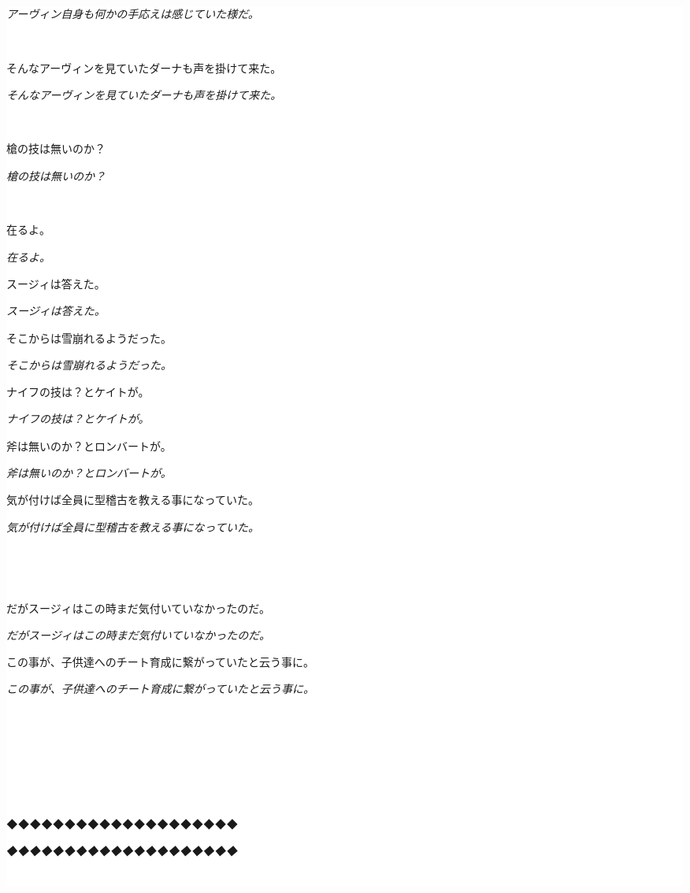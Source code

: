 *アーヴィン自身も何かの手応えは感じていた様だ。*

&nbsp;

そんなアーヴィンを見ていたダーナも声を掛けて来た。

*そんなアーヴィンを見ていたダーナも声を掛けて来た。*

&nbsp;

槍の技は無いのか？

*槍の技は無いのか？*

&nbsp;

在るよ。

*在るよ。*

スージィは答えた。

*スージィは答えた。*

そこからは雪崩れるようだった。

*そこからは雪崩れるようだった。*

ナイフの技は？とケイトが。

*ナイフの技は？とケイトが。*

斧は無いのか？とロンバートが。

*斧は無いのか？とロンバートが。*

気が付けば全員に型稽古を教える事になっていた。

*気が付けば全員に型稽古を教える事になっていた。*

&nbsp;

&nbsp;

だがスージィはこの時まだ気付いていなかったのだ。

*だがスージィはこの時まだ気付いていなかったのだ。*

この事が、子供達へのチート育成に繋がっていたと云う事に。

*この事が、子供達へのチート育成に繋がっていたと云う事に。*

&nbsp;

&nbsp;

&nbsp;

&nbsp;

◆◆◆◆◆◆◆◆◆◆◆◆◆◆◆◆◆◆◆◆

*◆◆◆◆◆◆◆◆◆◆◆◆◆◆◆◆◆◆◆◆*

&nbsp;
